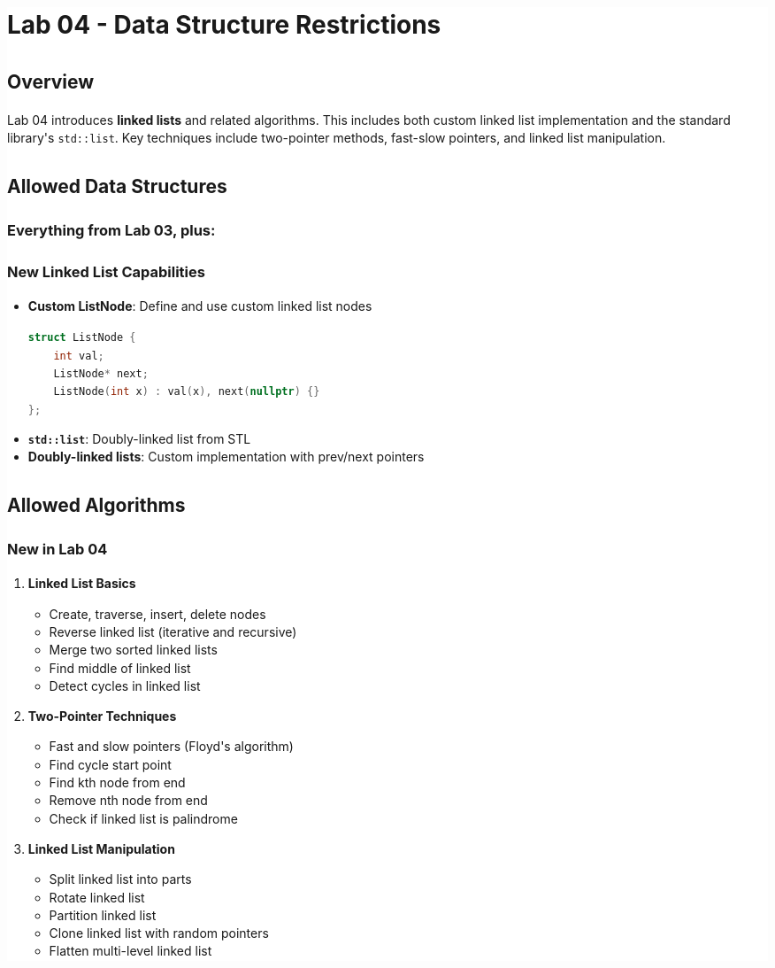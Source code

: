 # Lab 04 - Data Structure Restrictions

## Overview

Lab 04 introduces **linked lists** and related algorithms. This includes both custom linked list implementation and the standard library's `std::list`. Key techniques include two-pointer methods, fast-slow pointers, and linked list manipulation.

## Allowed Data Structures

### Everything from Lab 03, plus:

### New Linked List Capabilities
- **Custom ListNode**: Define and use custom linked list nodes
  ```cpp
  struct ListNode {
      int val;
      ListNode* next;
      ListNode(int x) : val(x), next(nullptr) {}
  };
  ```
- **`std::list`**: Doubly-linked list from STL
- **Doubly-linked lists**: Custom implementation with prev/next pointers

## Allowed Algorithms

### New in Lab 04

1. **Linked List Basics**
   - Create, traverse, insert, delete nodes
   - Reverse linked list (iterative and recursive)
   - Merge two sorted linked lists
   - Find middle of linked list
   - Detect cycles in linked list

2. **Two-Pointer Techniques**
   - Fast and slow pointers (Floyd's algorithm)
   - Find cycle start point
   - Find kth node from end
   - Remove nth node from end
   - Check if linked list is palindrome

3. **Linked List Manipulation**
   - Split linked list into parts
   - Rotate linked list
   - Partition linked list
   - Clone linked list with random pointers
   - Flatten multi-level linked list
